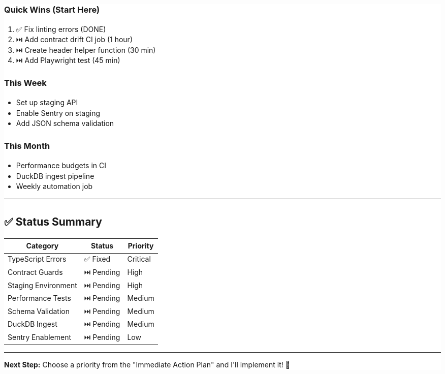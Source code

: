 ### Quick Wins (Start Here)

1. ✅ Fix linting errors (DONE)
2. ⏭️ Add contract drift CI job (1 hour)
3. ⏭️ Create header helper function (30 min)
4. ⏭️ Add Playwright test (45 min)

### This Week

- Set up staging API
- Enable Sentry on staging
- Add JSON schema validation

### This Month

- Performance budgets in CI
- DuckDB ingest pipeline
- Weekly automation job

---

## ✅ Status Summary

| Category            | Status     | Priority |
| ------------------- | ---------- | -------- |
| TypeScript Errors   | ✅ Fixed   | Critical |
| Contract Guards     | ⏭️ Pending | High     |
| Staging Environment | ⏭️ Pending | High     |
| Performance Tests   | ⏭️ Pending | Medium   |
| Schema Validation   | ⏭️ Pending | Medium   |
| DuckDB Ingest       | ⏭️ Pending | Medium   |
| Sentry Enablement   | ⏭️ Pending | Low      |

---

**Next Step:** Choose a priority from the "Immediate Action Plan" and I'll implement it! 🚀
